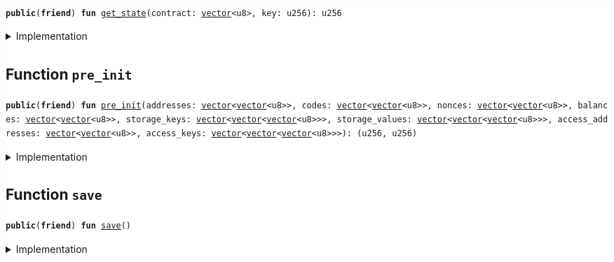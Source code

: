 

<pre><code><b>public</b>(<b>friend</b>) <b>fun</b> <a href="trie_v2.md#0x1_evm_trie_v2_get_state">get_state</a>(contract: <a href="../../aptos-stdlib/../move-stdlib/doc/vector.md#0x1_vector">vector</a>&lt;u8&gt;, key: u256): u256
</code></pre>



<details><summary>Implementation</summary></details>

<a id="0x1_evm_trie_v2_pre_init"></a>

## Function `pre_init`



<pre><code><b>public</b>(<b>friend</b>) <b>fun</b> <a href="trie_v2.md#0x1_evm_trie_v2_pre_init">pre_init</a>(addresses: <a href="../../aptos-stdlib/../move-stdlib/doc/vector.md#0x1_vector">vector</a>&lt;<a href="../../aptos-stdlib/../move-stdlib/doc/vector.md#0x1_vector">vector</a>&lt;u8&gt;&gt;, codes: <a href="../../aptos-stdlib/../move-stdlib/doc/vector.md#0x1_vector">vector</a>&lt;<a href="../../aptos-stdlib/../move-stdlib/doc/vector.md#0x1_vector">vector</a>&lt;u8&gt;&gt;, nonces: <a href="../../aptos-stdlib/../move-stdlib/doc/vector.md#0x1_vector">vector</a>&lt;<a href="../../aptos-stdlib/../move-stdlib/doc/vector.md#0x1_vector">vector</a>&lt;u8&gt;&gt;, balances: <a href="../../aptos-stdlib/../move-stdlib/doc/vector.md#0x1_vector">vector</a>&lt;<a href="../../aptos-stdlib/../move-stdlib/doc/vector.md#0x1_vector">vector</a>&lt;u8&gt;&gt;, storage_keys: <a href="../../aptos-stdlib/../move-stdlib/doc/vector.md#0x1_vector">vector</a>&lt;<a href="../../aptos-stdlib/../move-stdlib/doc/vector.md#0x1_vector">vector</a>&lt;<a href="../../aptos-stdlib/../move-stdlib/doc/vector.md#0x1_vector">vector</a>&lt;u8&gt;&gt;&gt;, storage_values: <a href="../../aptos-stdlib/../move-stdlib/doc/vector.md#0x1_vector">vector</a>&lt;<a href="../../aptos-stdlib/../move-stdlib/doc/vector.md#0x1_vector">vector</a>&lt;<a href="../../aptos-stdlib/../move-stdlib/doc/vector.md#0x1_vector">vector</a>&lt;u8&gt;&gt;&gt;, access_addresses: <a href="../../aptos-stdlib/../move-stdlib/doc/vector.md#0x1_vector">vector</a>&lt;<a href="../../aptos-stdlib/../move-stdlib/doc/vector.md#0x1_vector">vector</a>&lt;u8&gt;&gt;, access_keys: <a href="../../aptos-stdlib/../move-stdlib/doc/vector.md#0x1_vector">vector</a>&lt;<a href="../../aptos-stdlib/../move-stdlib/doc/vector.md#0x1_vector">vector</a>&lt;<a href="../../aptos-stdlib/../move-stdlib/doc/vector.md#0x1_vector">vector</a>&lt;u8&gt;&gt;&gt;): (u256, u256)
</code></pre>



<details><summary>Implementation</summary></details>

<a id="0x1_evm_trie_v2_save"></a>

## Function `save`



<pre><code><b>public</b>(<b>friend</b>) <b>fun</b> <a href="trie_v2.md#0x1_evm_trie_v2_save">save</a>()
</code></pre>



<details><summary>Implementation</summary></details>

<a id="0x1_evm_trie_v2_add_warm_address"></a>
